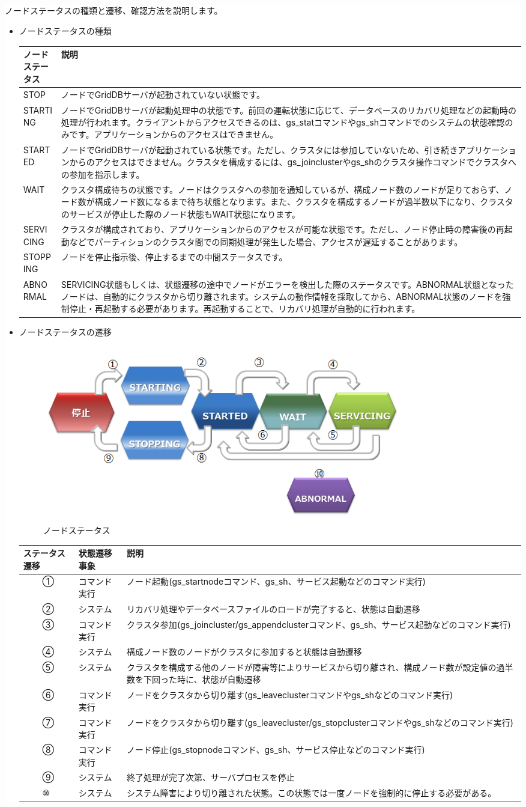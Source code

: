 ノードステータスの種類と遷移、確認方法を説明します。

- ノードステータスの種類

  | ノードステータス  | 説明                                 |
  |-----------|----------------------------------------------|
  | STOP      | ノードでGridDBサーバが起動されていない状態です。 |
  | STARTING  | ノードでGridDBサーバが起動処理中の状態です。前回の運転状態に応じて、データベースのリカバリ処理などの起動時の処理が行われます。クライアントからアクセスできるのは、gs_statコマンドやgs_shコマンドでのシステムの状態確認のみです。アプリケーションからのアクセスはできません。 |
  | STARTED   | ノードでGridDBサーバが起動されている状態です。ただし、クラスタには参加していないため、引き続きアプリケーションからのアクセスはできません。クラスタを構成するには、gs_joinclusterやgs_shのクラスタ操作コマンドでクラスタへの参加を指示します。 |
  | WAIT      | クラスタ構成待ちの状態です。ノードはクラスタへの参加を通知しているが、構成ノード数のノードが足りておらず、ノード数が構成ノード数になるまで待ち状態となります。また、クラスタを構成するノードが過半数以下になり、クラスタのサービスが停止した際のノード状態もWAIT状態になります。 |
  | SERVICING | クラスタが構成されており、アプリケーションからのアクセスが可能な状態です。ただし、ノード停止時の障害後の再起動などでパーティションのクラスタ間での同期処理が発生した場合、アクセスが遅延することがあります。 |
  | STOPPING  | ノードを停止指示後、停止するまでの中間ステータスです。 |
  | ABNORMAL  | SERVICING状態もしくは、状態遷移の途中でノードがエラーを検出した際のステータスです。ABNORMAL状態となったノードは、自動的にクラスタから切り離されます。システムの動作情報を採取してから、ABNORMAL状態のノードを強制停止・再起動する必要があります。再起動することで、リカバリ処理が自動的に行われます。|

- ノードステータスの遷移

  <figure>
    <img src="img/arc_NodeStatus.png" alt="ノードステータス" width="600"/>
    <figcaption>ノードステータス</figcaption>
  </figure>

  | ステータス遷移  | 状態遷移事象 | 説明                                                                   |
  |----------------|-------------|-----------------------------------------------------------------------|
  | 　　 ①         | コマンド実行 | ノード起動(gs_startnodeコマンド、gs_sh、サービス起動などのコマンド実行)     |
  | 　　 ②         | システム     | リカバリ処理やデータベースファイルのロードが完了すると、状態は自動遷移       |
  | 　　 ③         | コマンド実行 | クラスタ参加(gs_joincluster/gs_appendclusterコマンド、gs_sh、サービス起動などのコマンド実行)   |
  | 　　 ④         | システム     | 構成ノード数のノードがクラスタに参加すると状態は自動遷移                  |
  | 　　 ⑤         | システム     | クラスタを構成する他のノードが障害等によりサービスから切り離され、構成ノード数が設定値の過半数を下回った時に、状態が自動遷移 |
  | 　　 ⑥         | コマンド実行 | ノードをクラスタから切り離す(gs_leaveclusterコマンドやgs_shなどのコマンド実行) |
  | 　　 ⑦         | コマンド実行 | ノードをクラスタから切り離す(gs_leavecluster/gs_stopclusterコマンドやgs_shなどのコマンド実行)   |
  | 　　 ⑧         | コマンド実行 | ノード停止(gs_stopnodeコマンド、gs_sh、サービス停止などのコマンド実行)      |
  | 　　 ⑨         | システム     | 終了処理が完了次第、サーバプロセスを停止                                   |
  | 　　 ⑩         | システム     | システム障害により切り離された状態。この状態では一度ノードを強制的に停止する必要がある。  |
